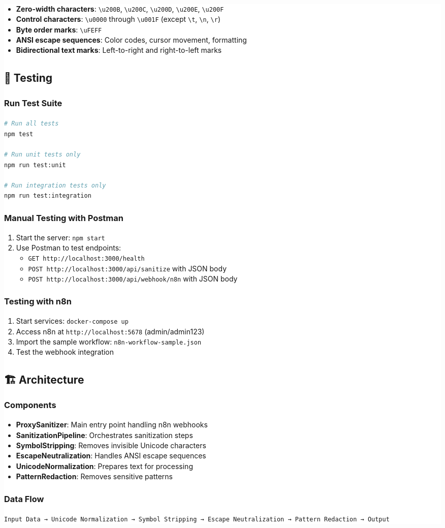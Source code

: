 - **Zero-width characters**: `\u200B`, `\u200C`, `\u200D`, `\u200E`, `\u200F`
- **Control characters**: `\u0000` through `\u001F` (except `\t`, `\n`, `\r`)
- **Byte order marks**: `\uFEFF`
- **ANSI escape sequences**: Color codes, cursor movement, formatting
- **Bidirectional text marks**: Left-to-right and right-to-left marks

## 🧪 Testing

### Run Test Suite

```bash
# Run all tests
npm test

# Run unit tests only
npm run test:unit

# Run integration tests only
npm run test:integration
```

### Manual Testing with Postman

1. Start the server: `npm start`
2. Use Postman to test endpoints:
   - `GET http://localhost:3000/health`
   - `POST http://localhost:3000/api/sanitize` with JSON body
   - `POST http://localhost:3000/api/webhook/n8n` with JSON body

### Testing with n8n

1. Start services: `docker-compose up`
2. Access n8n at `http://localhost:5678` (admin/admin123)
3. Import the sample workflow: `n8n-workflow-sample.json`
4. Test the webhook integration

## 🏗️ Architecture

### Components

- **ProxySanitizer**: Main entry point handling n8n webhooks
- **SanitizationPipeline**: Orchestrates sanitization steps
- **SymbolStripping**: Removes invisible Unicode characters
- **EscapeNeutralization**: Handles ANSI escape sequences
- **UnicodeNormalization**: Prepares text for processing
- **PatternRedaction**: Removes sensitive patterns

### Data Flow

```
Input Data → Unicode Normalization → Symbol Stripping → Escape Neutralization → Pattern Redaction → Output
```
